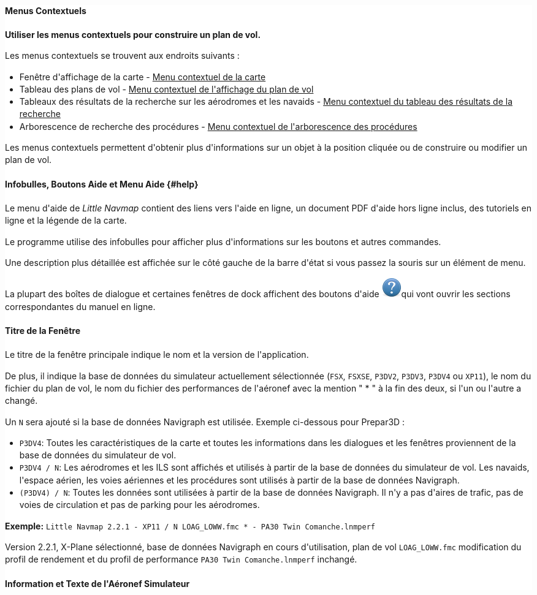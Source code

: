 #### Menus Contextuels

**Utiliser les menus contextuels pour construire un plan de vol.**

Les menus contextuels se trouvent aux endroits suivants :

* Fenêtre d'affichage de la carte - [Menu contextuel de la carte](MAPDISPLAY.md#map-context-menu)
* Tableau des plans de vol - [Menu contextuel de l'affichage du plan de vol](FLIGHTPLAN.md#flight-plan-table-view-context-menu)
* Tableaux des résultats de la recherche sur les aérodromes et les navaids - [Menu contextuel du tableau des résultats de la recherche](SEARCH.md#search-result-table-view-context-menu)
* Arborescence de recherche des procédures - [Menu contextuel de l'arborescence des procédures](SEARCHPROCS.md#procedure-context-menu)

Les menus contextuels permettent d'obtenir plus d'informations sur un objet à la position cliquée ou de construire ou modifier un plan de vol.

#### Infobulles, Boutons Aide et Menu Aide {#help}

Le menu d'aide de *Little Navmap* contient des liens vers l'aide en ligne, un document PDF d'aide hors ligne inclus, des tutoriels en ligne et la légende de la carte.

Le programme utilise des infobulles pour afficher plus d'informations sur les boutons et autres commandes.

Une description plus détaillée est affichée sur le côté gauche de la barre d'état si vous passez la souris sur un élément de menu.

La plupart des boîtes de dialogue et certaines fenêtres de dock affichent des boutons d'aide ![Help](../images/icons/help.png "Help")qui vont ouvrir les sections correspondantes du manuel en ligne.

#### Titre de la Fenêtre

Le titre de la fenêtre principale indique le nom et la version de l'application.

De plus, il indique la base de données du simulateur actuellement sélectionnée \(`FSX`, `FSXSE`, `P3DV2`, `P3DV3`, `P3DV4` ou `XP11`\), le nom du fichier du plan de vol, le nom du fichier des performances de l'aéronef avec la mention " * " à la fin des deux, si l'un ou l'autre a changé.

Un `N` sera ajouté si la base de données Navigraph est utilisée. Exemple ci-dessous pour Prepar3D :

* `P3DV4`: Toutes les caractéristiques de la carte et toutes les informations dans les dialogues et les fenêtres proviennent de la base de données du simulateur de vol.
* `P3DV4 / N`: Les aérodromes et les ILS sont affichés et utilisés à partir de la base de données du simulateur de vol. Les navaids, l'espace aérien, les voies aériennes et les procédures sont utilisés à partir de la base de données Navigraph.
* `(P3DV4) / N`: Toutes les données sont utilisées à partir de la base de données Navigraph. Il n'y a pas d'aires de trafic, pas de voies de circulation et pas de parking pour les aérodromes.

**Exemple:** `Little Navmap 2.2.1 - XP11 / N LOAG_LOWW.fmc * - PA30 Twin Comanche.lnmperf`

Version 2.2.1, X-Plane sélectionné, base de données Navigraph en cours d'utilisation, plan de vol `LOAG_LOWW.fmc` modification du profil de rendement et du profil de performance `PA30 Twin Comanche.lnmperf` inchangé.

#### Information et Texte de l'Aéronef Simulateur
